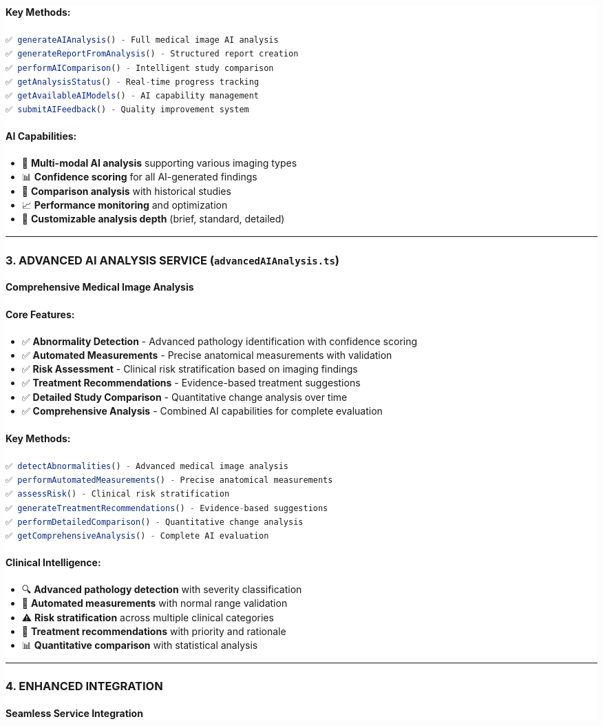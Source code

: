 #### **Key Methods:**
```typescript
✅ generateAIAnalysis() - Full medical image AI analysis
✅ generateReportFromAnalysis() - Structured report creation
✅ performAIComparison() - Intelligent study comparison
✅ getAnalysisStatus() - Real-time progress tracking
✅ getAvailableAIModels() - AI capability management
✅ submitAIFeedback() - Quality improvement system
```

#### **AI Capabilities:**
- 🤖 **Multi-modal AI analysis** supporting various imaging types
- 📊 **Confidence scoring** for all AI-generated findings
- 🔄 **Comparison analysis** with historical studies
- 📈 **Performance monitoring** and optimization
- 🎯 **Customizable analysis depth** (brief, standard, detailed)

---

### 3. **ADVANCED AI ANALYSIS SERVICE** (`advancedAIAnalysis.ts`)
**Comprehensive Medical Image Analysis**

#### **Core Features:**
- ✅ **Abnormality Detection** - Advanced pathology identification with confidence scoring
- ✅ **Automated Measurements** - Precise anatomical measurements with validation
- ✅ **Risk Assessment** - Clinical risk stratification based on imaging findings
- ✅ **Treatment Recommendations** - Evidence-based treatment suggestions
- ✅ **Detailed Study Comparison** - Quantitative change analysis over time
- ✅ **Comprehensive Analysis** - Combined AI capabilities for complete evaluation

#### **Key Methods:**
```typescript
✅ detectAbnormalities() - Advanced medical image analysis
✅ performAutomatedMeasurements() - Precise anatomical measurements
✅ assessRisk() - Clinical risk stratification
✅ generateTreatmentRecommendations() - Evidence-based suggestions
✅ performDetailedComparison() - Quantitative change analysis
✅ getComprehensiveAnalysis() - Complete AI evaluation
```

#### **Clinical Intelligence:**
- 🔍 **Advanced pathology detection** with severity classification
- 📏 **Automated measurements** with normal range validation
- ⚠️ **Risk stratification** across multiple clinical categories
- 💊 **Treatment recommendations** with priority and rationale
- 📊 **Quantitative comparison** with statistical analysis

---

### 4. **ENHANCED INTEGRATION** 
**Seamless Service Integration**

